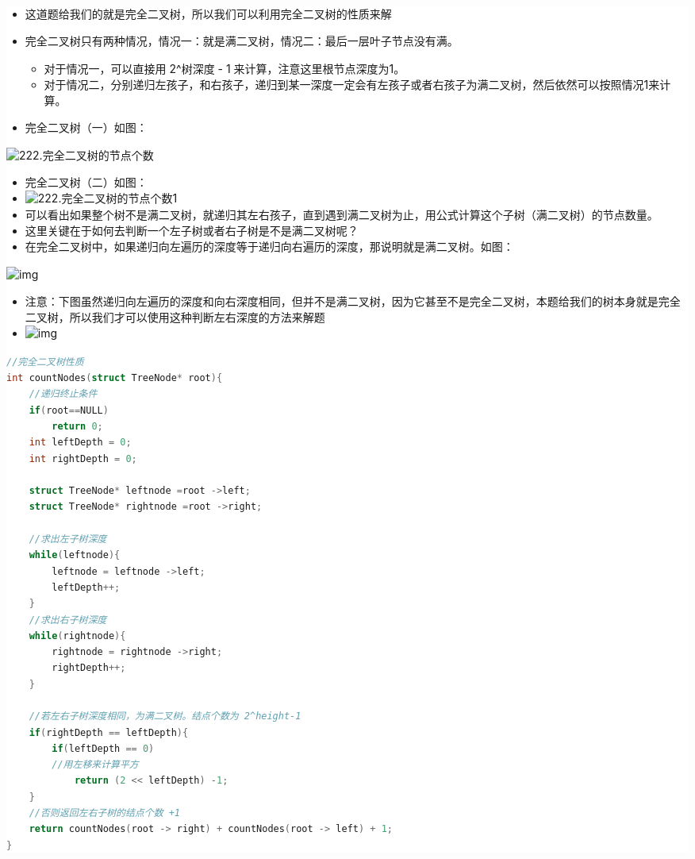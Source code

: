 * 这道题给我们的就是完全二叉树，所以我们可以利用完全二叉树的性质来解

* 完全二叉树只有两种情况，情况一：就是满二叉树，情况二：最后一层叶子节点没有满。
  * 对于情况一，可以直接用 2^树深度 - 1 来计算，注意这里根节点深度为1。
  * 对于情况二，分别递归左孩子，和右孩子，递归到某一深度一定会有左孩子或者右孩子为满二叉树，然后依然可以按照情况1来计算。
* 完全二叉树（一）如图：

![222.完全二叉树的节点个数](https://code-thinking-1253855093.file.myqcloud.com/pics/20201124092543662.png)

* 完全二叉树（二）如图：
* ![222.完全二叉树的节点个数1](https://code-thinking-1253855093.file.myqcloud.com/pics/20201124092634138.png)
* 可以看出如果整个树不是满二叉树，就递归其左右孩子，直到遇到满二叉树为止，用公式计算这个子树（满二叉树）的节点数量。
* 这里关键在于如何去判断一个左子树或者右子树是不是满二叉树呢？
* 在完全二叉树中，如果递归向左遍历的深度等于递归向右遍历的深度，那说明就是满二叉树。如图：

![img](https://code-thinking-1253855093.file.myqcloud.com/pics/20220829163554.png)

* 注意：下图虽然递归向左遍历的深度和向右深度相同，但并不是满二叉树，因为它甚至不是完全二叉树，本题给我们的树本身就是完全二叉树，所以我们才可以使用这种判断左右深度的方法来解题
* ![img](https://code-thinking-1253855093.file.myqcloud.com/pics/20220829163811.png)

```c
//完全二叉树性质
int countNodes(struct TreeNode* root){
    //递归终止条件
    if(root==NULL)
        return 0;
    int leftDepth = 0;
    int rightDepth = 0;

    struct TreeNode* leftnode =root ->left;
    struct TreeNode* rightnode =root ->right;

    //求出左子树深度
    while(leftnode){
        leftnode = leftnode ->left;
        leftDepth++;
    }
    //求出右子树深度
    while(rightnode){
        rightnode = rightnode ->right;
        rightDepth++;
    }

    //若左右子树深度相同，为满二叉树。结点个数为 2^height-1
    if(rightDepth == leftDepth){
        if(leftDepth == 0)
        //用左移来计算平方
            return (2 << leftDepth) -1;
    }
    //否则返回左右子树的结点个数 +1
    return countNodes(root -> right) + countNodes(root -> left) + 1;
}

```
